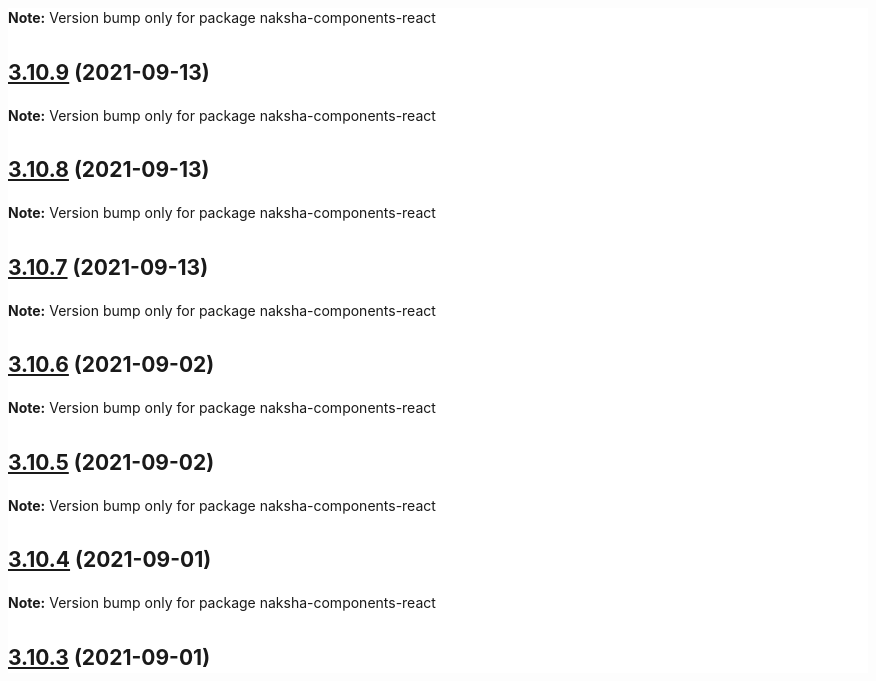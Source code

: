 **Note:** Version bump only for package naksha-components-react





## [3.10.9](https://github.com/strandls/naksha-components-react/compare/v3.10.8...v3.10.9) (2021-09-13)

**Note:** Version bump only for package naksha-components-react





## [3.10.8](https://github.com/strandls/naksha-components-react/compare/v3.10.7...v3.10.8) (2021-09-13)

**Note:** Version bump only for package naksha-components-react





## [3.10.7](https://github.com/strandls/naksha-components-react/compare/v3.10.6...v3.10.7) (2021-09-13)

**Note:** Version bump only for package naksha-components-react





## [3.10.6](https://github.com/strandls/naksha-components-react/compare/v3.10.5...v3.10.6) (2021-09-02)

**Note:** Version bump only for package naksha-components-react





## [3.10.5](https://github.com/strandls/naksha-components-react/compare/v3.10.4...v3.10.5) (2021-09-02)

**Note:** Version bump only for package naksha-components-react





## [3.10.4](https://github.com/strandls/naksha-components-react/compare/v3.10.3...v3.10.4) (2021-09-01)

**Note:** Version bump only for package naksha-components-react





## [3.10.3](https://github.com/strandls/naksha-components-react/compare/v3.10.2...v3.10.3) (2021-09-01)
